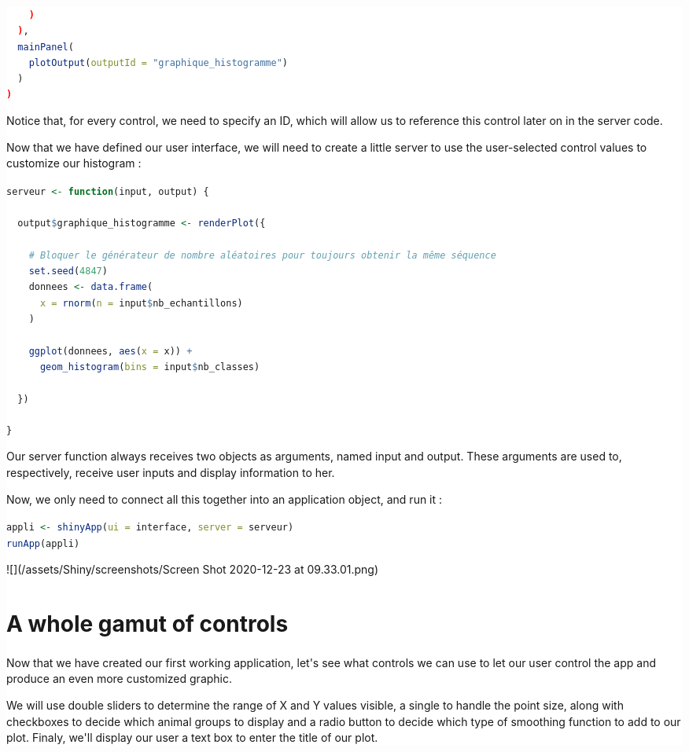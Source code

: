 ```r
    )
  ),
  mainPanel(
    plotOutput(outputId = "graphique_histogramme")
  )
)
```

Notice that, for every control, we need to specify an ID, which will allow us to reference this control later on in the server code.

Now that we have defined our user interface, we will need to create a little server to use the user-selected control values to customize our histogram : 

```r
serveur <- function(input, output) {
  
  output$graphique_histogramme <- renderPlot({
    
    # Bloquer le générateur de nombre aléatoires pour toujours obtenir la même séquence
    set.seed(4847) 
    donnees <- data.frame(
      x = rnorm(n = input$nb_echantillons)
    )
    
    ggplot(donnees, aes(x = x)) +
      geom_histogram(bins = input$nb_classes)
    
  })
  
}
```

Our server function always receives two objects as arguments, named input and output. These arguments are used to, respectively, receive user inputs and display information to her.

Now, we only need to connect all this together into an application object, and run it :

```r
appli <- shinyApp(ui = interface, server = serveur)
runApp(appli)
```
![](/assets/Shiny/screenshots/Screen Shot 2020-12-23 at 09.33.01.png)

# A whole gamut of controls

Now that we have created our first working application, let's see what controls we can use to let our user control the app and produce an even more customized graphic.

We will use double sliders to determine the range of X and Y values visible, a single to handle the point size, along with checkboxes to decide which animal groups to display and a radio button to decide which type of smoothing function to add to our plot. Finaly, we'll display our user a text box to enter the title of our plot.
